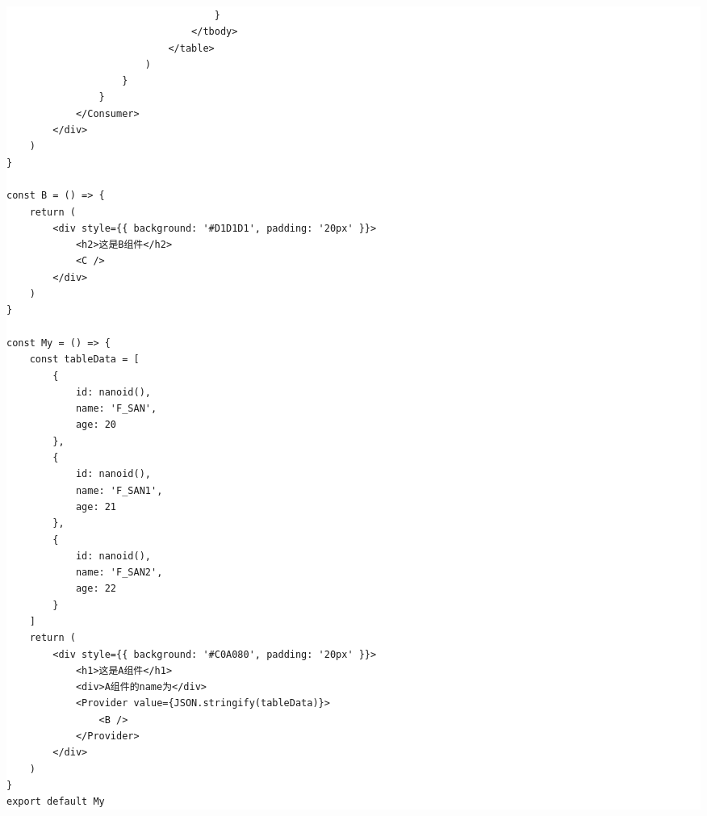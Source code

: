 ```tsx
                                    }
                                </tbody>
                            </table>
                        )
                    }
                }
            </Consumer>
        </div>
    )
}

const B = () => {
    return (
        <div style={{ background: '#D1D1D1', padding: '20px' }}>
            <h2>这是B组件</h2>
            <C />
        </div>
    )
}

const My = () => {
    const tableData = [
        {
            id: nanoid(),
            name: 'F_SAN',
            age: 20
        },
        {
            id: nanoid(),
            name: 'F_SAN1',
            age: 21
        },
        {
            id: nanoid(),
            name: 'F_SAN2',
            age: 22
        }
    ]
    return (
        <div style={{ background: '#C0A080', padding: '20px' }}>
            <h1>这是A组件</h1>
            <div>A组件的name为</div>
            <Provider value={JSON.stringify(tableData)}>
                <B />
            </Provider>
        </div>
    )
}
export default My
```
